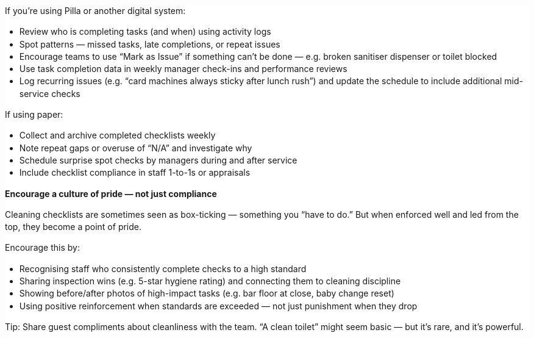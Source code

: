  If you’re using Pilla or another digital system:

 - Review who is completing tasks (and when) using activity logs
- Spot patterns — missed tasks, late completions, or repeat issues
- Encourage teams to use “Mark as Issue” if something can’t be done — e.g. broken sanitiser dispenser or toilet blocked
- Use task completion data in weekly manager check-ins and performance reviews
- Log recurring issues (e.g. “card machines always sticky after lunch rush”) and update the schedule to include additional mid-service checks

 If using paper:

 - Collect and archive completed checklists weekly
- Note repeat gaps or overuse of “N/A” and investigate why
- Schedule surprise spot checks by managers during and after service
- Include checklist compliance in staff 1-to-1s or appraisals

 **Encourage a culture of pride — not just compliance**

 Cleaning checklists are sometimes seen as box-ticking — something you “have to do.” But when enforced well and led from the top, they become a point of pride.

 Encourage this by:

 - Recognising staff who consistently complete checks to a high standard
- Sharing inspection wins (e.g. 5-star hygiene rating) and connecting them to cleaning discipline
- Showing before/after photos of high-impact tasks (e.g. bar floor at close, baby change reset)
- Using positive reinforcement when standards are exceeded — not just punishment when they drop

 Tip: Share guest compliments about cleanliness with the team. “A clean toilet” might seem basic — but it’s rare, and it’s powerful.